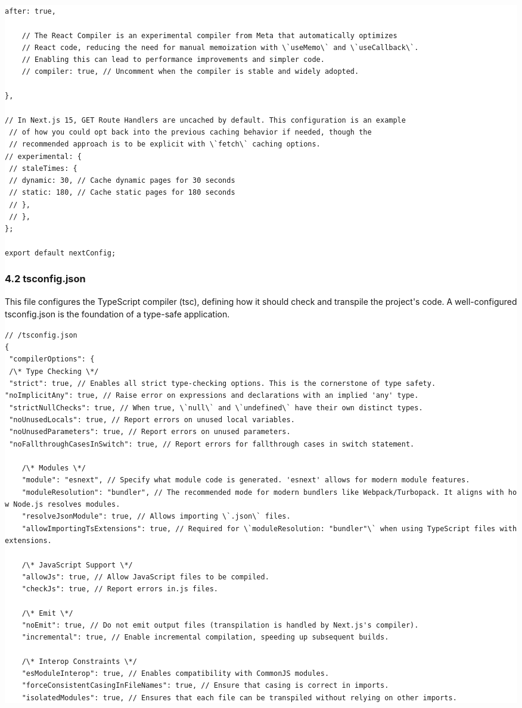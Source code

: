 ```
after: true,

    // The React Compiler is an experimental compiler from Meta that automatically optimizes
    // React code, reducing the need for manual memoization with \`useMemo\` and \`useCallback\`.
    // Enabling this can lead to performance improvements and simpler code.
    // compiler: true, // Uncomment when the compiler is stable and widely adopted.

},

// In Next.js 15, GET Route Handlers are uncached by default. This configuration is an example  
 // of how you could opt back into the previous caching behavior if needed, though the  
 // recommended approach is to be explicit with \`fetch\` caching options.
// experimental: {  
 // staleTimes: {  
 // dynamic: 30, // Cache dynamic pages for 30 seconds  
 // static: 180, // Cache static pages for 180 seconds  
 // },  
 // },  
};

export default nextConfig;
```

### **4.2 tsconfig.json**

This file configures the TypeScript compiler (tsc), defining how it should check and transpile the project's code. A well-configured tsconfig.json is the foundation of a type-safe application.

```
// /tsconfig.json  
{  
 "compilerOptions": {  
 /\* Type Checking \*/  
 "strict": true, // Enables all strict type-checking options. This is the cornerstone of type safety.
"noImplicitAny": true, // Raise error on expressions and declarations with an implied 'any' type.  
 "strictNullChecks": true, // When true, \`null\` and \`undefined\` have their own distinct types.  
 "noUnusedLocals": true, // Report errors on unused local variables.  
 "noUnusedParameters": true, // Report errors on unused parameters.  
 "noFallthroughCasesInSwitch": true, // Report errors for fallthrough cases in switch statement.

    /\* Modules \*/
    "module": "esnext", // Specify what module code is generated. 'esnext' allows for modern module features.
    "moduleResolution": "bundler", // The recommended mode for modern bundlers like Webpack/Turbopack. It aligns with how Node.js resolves modules.
    "resolveJsonModule": true, // Allows importing \`.json\` files.
    "allowImportingTsExtensions": true, // Required for \`moduleResolution: "bundler"\` when using TypeScript files with extensions.

    /\* JavaScript Support \*/
    "allowJs": true, // Allow JavaScript files to be compiled.
    "checkJs": true, // Report errors in.js files.

    /\* Emit \*/
    "noEmit": true, // Do not emit output files (transpilation is handled by Next.js's compiler).
    "incremental": true, // Enable incremental compilation, speeding up subsequent builds.

    /\* Interop Constraints \*/
    "esModuleInterop": true, // Enables compatibility with CommonJS modules.
    "forceConsistentCasingInFileNames": true, // Ensure that casing is correct in imports.
    "isolatedModules": true, // Ensures that each file can be transpiled without relying on other imports.
```